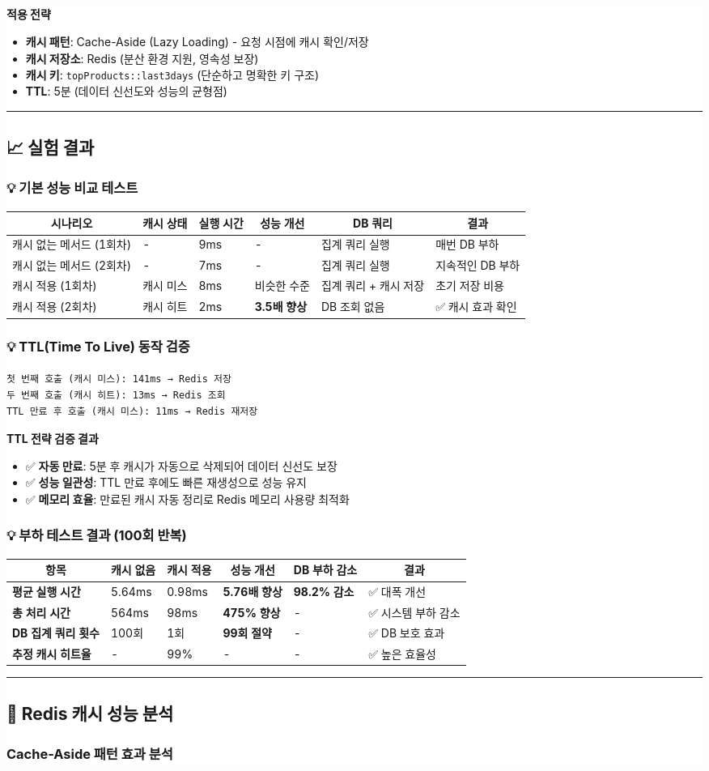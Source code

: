 **적용 전략**
- **캐시 패턴**: Cache-Aside (Lazy Loading) - 요청 시점에 캐시 확인/저장
- **캐시 저장소**: Redis (분산 환경 지원, 영속성 보장)
- **캐시 키**: `topProducts::last3days` (단순하고 명확한 키 구조)
- **TTL**: 5분 (데이터 신선도와 성능의 균형점)

---

## 📈 실험 결과

### 💡 기본 성능 비교 테스트

| 시나리오 | 캐시 상태 | 실행 시간 | 성능 개선 | DB 쿼리 | 결과 |
|----------|----------|-----------|----------|---------|------|
| 캐시 없는 메서드 (1회차) | - | 9ms | - | 집계 쿼리 실행 | 매번 DB 부하 |
| 캐시 없는 메서드 (2회차) | - | 7ms | - | 집계 쿼리 실행 | 지속적인 DB 부하 |
| 캐시 적용 (1회차) | 캐시 미스 | 8ms | 비슷한 수준 | 집계 쿼리 + 캐시 저장 | 초기 저장 비용 |
| 캐시 적용 (2회차) | 캐시 히트 | 2ms | **3.5배 향상** | DB 조회 없음 | ✅ 캐시 효과 확인 |

### 💡 TTL(Time To Live) 동작 검증

```
첫 번째 호출 (캐시 미스): 141ms → Redis 저장
두 번째 호출 (캐시 히트): 13ms → Redis 조회
TTL 만료 후 호출 (캐시 미스): 11ms → Redis 재저장
```

**TTL 전략 검증 결과**
- ✅ **자동 만료**: 5분 후 캐시가 자동으로 삭제되어 데이터 신선도 보장
- ✅ **성능 일관성**: TTL 만료 후에도 빠른 재생성으로 성능 유지
- ✅ **메모리 효율**: 만료된 캐시 자동 정리로 Redis 메모리 사용량 최적화

### 💡 부하 테스트 결과 (100회 반복)

| 항목 | 캐시 없음 | 캐시 적용 | 성능 개선 | DB 부하 감소 | 결과 |
|------|-----------|-----------|----------|-------------|------|
| **평균 실행 시간** | 5.64ms | 0.98ms | **5.76배 향상** | **98.2% 감소** | ✅ 대폭 개선 |
| **총 처리 시간** | 564ms | 98ms | **475% 향상** | - | ✅ 시스템 부하 감소 |
| **DB 집계 쿼리 횟수** | 100회 | 1회 | **99회 절약** | - | ✅ DB 보호 효과 |
| **추정 캐시 히트율** | - | 99% | - | - | ✅ 높은 효율성 |

---

## 🎯 Redis 캐시 성능 분석

### Cache-Aside 패턴 효과 분석
